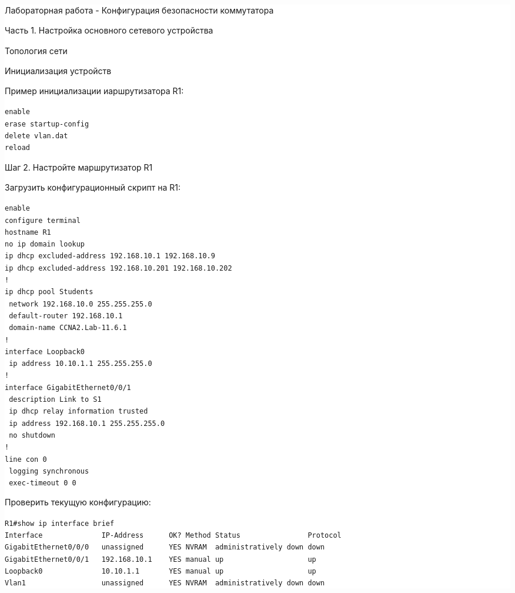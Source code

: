 Лабораторная работа - Конфигурация безопасности коммутатора 


Часть 1. Настройка основного сетевого устройства

Топология сети

Инициализация устройств

Пример инициализации иаршрутизатора R1:

```
enable
erase startup-config
delete vlan.dat
reload
```

Шаг 2. Настройте маршрутизатор R1

Загрузить конфигурационный скрипт на R1:

```
enable
configure terminal
hostname R1
no ip domain lookup
ip dhcp excluded-address 192.168.10.1 192.168.10.9
ip dhcp excluded-address 192.168.10.201 192.168.10.202
!
ip dhcp pool Students
 network 192.168.10.0 255.255.255.0
 default-router 192.168.10.1
 domain-name CCNA2.Lab-11.6.1
!
interface Loopback0
 ip address 10.10.1.1 255.255.255.0
!
interface GigabitEthernet0/0/1
 description Link to S1
 ip dhcp relay information trusted
 ip address 192.168.10.1 255.255.255.0
 no shutdown
!
line con 0
 logging synchronous
 exec-timeout 0 0
```

Проверить текущую конфигурацию:

```
R1#show ip interface brief 
Interface              IP-Address      OK? Method Status                Protocol 
GigabitEthernet0/0/0   unassigned      YES NVRAM  administratively down down 
GigabitEthernet0/0/1   192.168.10.1    YES manual up                    up 
Loopback0              10.10.1.1       YES manual up                    up 
Vlan1                  unassigned      YES NVRAM  administratively down down
```
